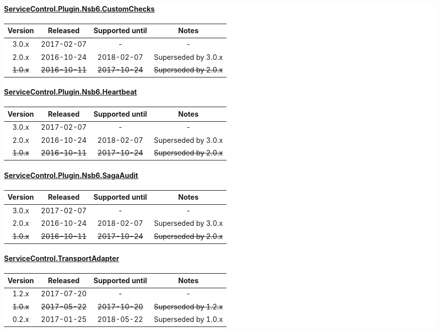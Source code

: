 #### [ServiceControl.Plugin.Nsb6.CustomChecks](/nuget/ServiceControl.Plugin.Nsb6.CustomChecks)

| Version   | Released       | Supported until   | Notes                             |
|:---------:|:--------------:|:-----------------:|:---------------------------------:|
| 3.0.x     | 2017-02-07     | -                 | -                                 |
| 2.0.x     | 2016-10-24     | 2018-02-07        | Superseded by 3.0.x               |
| ~~1.0.x~~ | ~~2016-10-11~~ | ~~2017-10-24~~    | ~~Superseded by 2.0.x~~           |

#### [ServiceControl.Plugin.Nsb6.Heartbeat](/nuget/ServiceControl.Plugin.Nsb6.Heartbeat)

| Version   | Released       | Supported until   | Notes                             |
|:---------:|:--------------:|:-----------------:|:---------------------------------:|
| 3.0.x     | 2017-02-07     | -                 | -                                 |
| 2.0.x     | 2016-10-24     | 2018-02-07        | Superseded by 3.0.x               |
| ~~1.0.x~~ | ~~2016-10-11~~ | ~~2017-10-24~~    | ~~Superseded by 2.0.x~~           |

#### [ServiceControl.Plugin.Nsb6.SagaAudit](/nuget/ServiceControl.Plugin.Nsb6.SagaAudit)

| Version   | Released       | Supported until   | Notes                             |
|:---------:|:--------------:|:-----------------:|:---------------------------------:|
| 3.0.x     | 2017-02-07     | -                 | -                                 |
| 2.0.x     | 2016-10-24     | 2018-02-07        | Superseded by 3.0.x               |
| ~~1.0.x~~ | ~~2016-10-11~~ | ~~2017-10-24~~    | ~~Superseded by 2.0.x~~           |

#### [ServiceControl.TransportAdapter](/nuget/ServiceControl.TransportAdapter)

| Version   | Released       | Supported until   | Notes                             |
|:---------:|:--------------:|:-----------------:|:---------------------------------:|
| 1.2.x     | 2017-07-20     | -                 | -                                 |
| ~~1.0.x~~ | ~~2017-05-22~~ | ~~2017-10-20~~    | ~~Superseded by 1.2.x~~           |
| 0.2.x     | 2017-01-25     | 2018-05-22        | Superseded by 1.0.x               |


